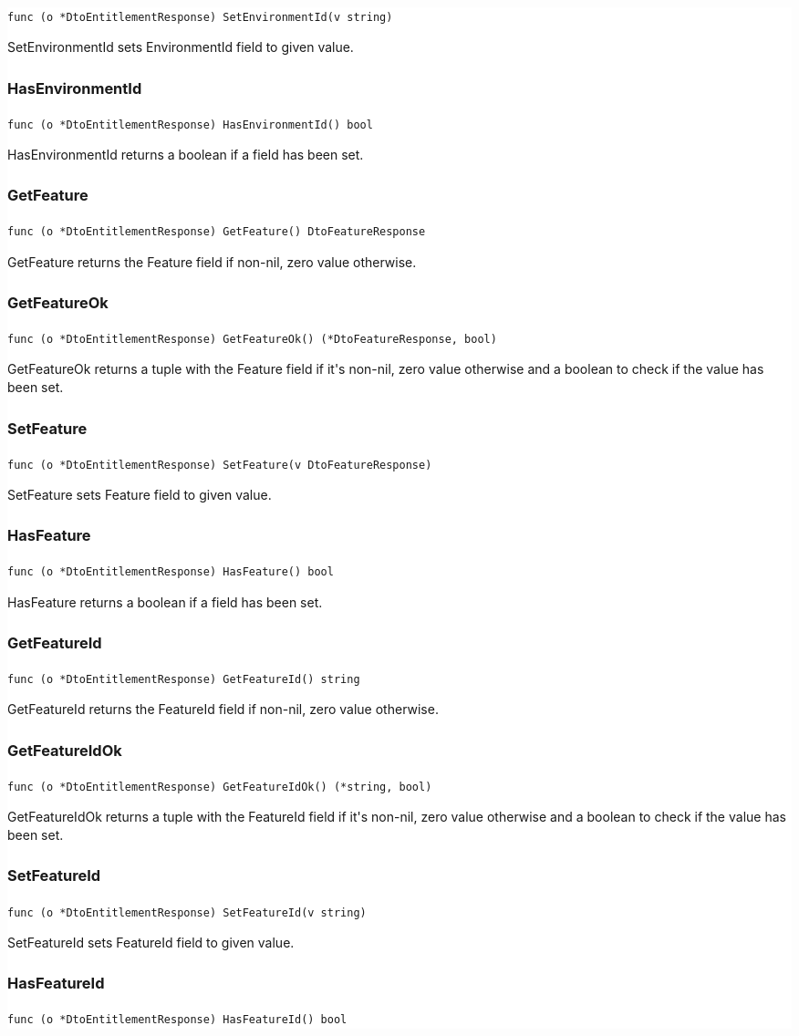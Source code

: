 `func (o *DtoEntitlementResponse) SetEnvironmentId(v string)`

SetEnvironmentId sets EnvironmentId field to given value.

### HasEnvironmentId

`func (o *DtoEntitlementResponse) HasEnvironmentId() bool`

HasEnvironmentId returns a boolean if a field has been set.

### GetFeature

`func (o *DtoEntitlementResponse) GetFeature() DtoFeatureResponse`

GetFeature returns the Feature field if non-nil, zero value otherwise.

### GetFeatureOk

`func (o *DtoEntitlementResponse) GetFeatureOk() (*DtoFeatureResponse, bool)`

GetFeatureOk returns a tuple with the Feature field if it's non-nil, zero value otherwise
and a boolean to check if the value has been set.

### SetFeature

`func (o *DtoEntitlementResponse) SetFeature(v DtoFeatureResponse)`

SetFeature sets Feature field to given value.

### HasFeature

`func (o *DtoEntitlementResponse) HasFeature() bool`

HasFeature returns a boolean if a field has been set.

### GetFeatureId

`func (o *DtoEntitlementResponse) GetFeatureId() string`

GetFeatureId returns the FeatureId field if non-nil, zero value otherwise.

### GetFeatureIdOk

`func (o *DtoEntitlementResponse) GetFeatureIdOk() (*string, bool)`

GetFeatureIdOk returns a tuple with the FeatureId field if it's non-nil, zero value otherwise
and a boolean to check if the value has been set.

### SetFeatureId

`func (o *DtoEntitlementResponse) SetFeatureId(v string)`

SetFeatureId sets FeatureId field to given value.

### HasFeatureId

`func (o *DtoEntitlementResponse) HasFeatureId() bool`

